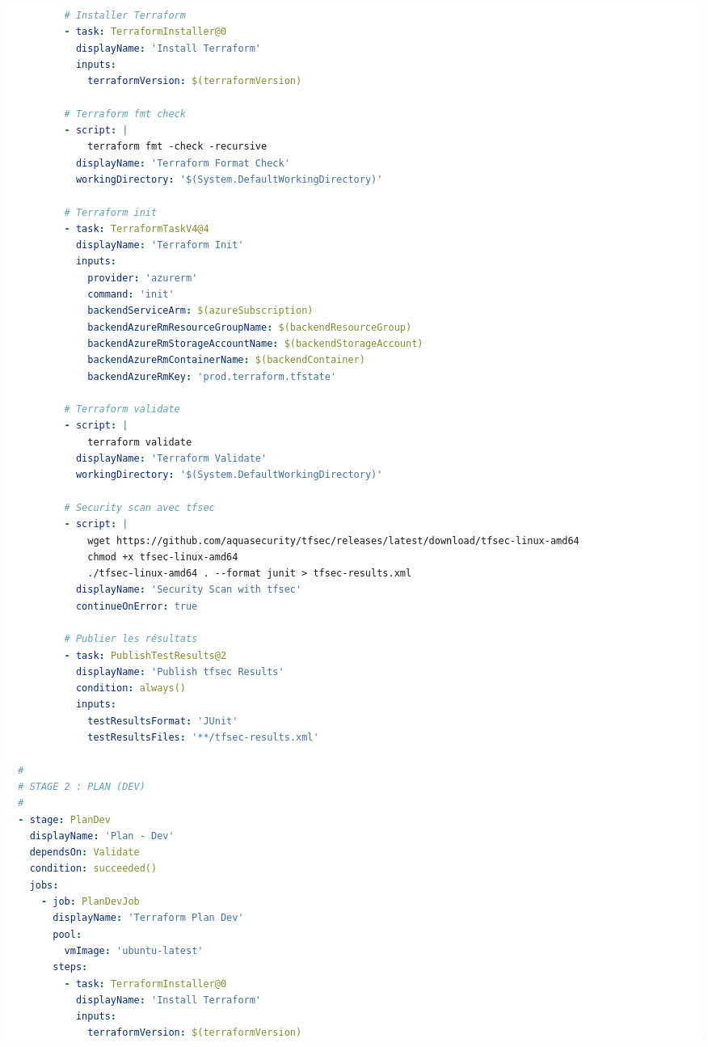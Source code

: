 ```yaml
          # Installer Terraform
          - task: TerraformInstaller@0
            displayName: 'Install Terraform'
            inputs:
              terraformVersion: $(terraformVersion)

          # Terraform fmt check
          - script: |
              terraform fmt -check -recursive
            displayName: 'Terraform Format Check'
            workingDirectory: '$(System.DefaultWorkingDirectory)'

          # Terraform init
          - task: TerraformTaskV4@4
            displayName: 'Terraform Init'
            inputs:
              provider: 'azurerm'
              command: 'init'
              backendServiceArm: $(azureSubscription)
              backendAzureRmResourceGroupName: $(backendResourceGroup)
              backendAzureRmStorageAccountName: $(backendStorageAccount)
              backendAzureRmContainerName: $(backendContainer)
              backendAzureRmKey: 'prod.terraform.tfstate'

          # Terraform validate
          - script: |
              terraform validate
            displayName: 'Terraform Validate'
            workingDirectory: '$(System.DefaultWorkingDirectory)'

          # Security scan avec tfsec
          - script: |
              wget https://github.com/aquasecurity/tfsec/releases/latest/download/tfsec-linux-amd64
              chmod +x tfsec-linux-amd64
              ./tfsec-linux-amd64 . --format junit > tfsec-results.xml
            displayName: 'Security Scan with tfsec'
            continueOnError: true

          # Publier les résultats
          - task: PublishTestResults@2
            displayName: 'Publish tfsec Results'
            condition: always()
            inputs:
              testResultsFormat: 'JUnit'
              testResultsFiles: '**/tfsec-results.xml'

  #
  # STAGE 2 : PLAN (DEV)
  #
  - stage: PlanDev
    displayName: 'Plan - Dev'
    dependsOn: Validate
    condition: succeeded()
    jobs:
      - job: PlanDevJob
        displayName: 'Terraform Plan Dev'
        pool:
          vmImage: 'ubuntu-latest'
        steps:
          - task: TerraformInstaller@0
            displayName: 'Install Terraform'
            inputs:
              terraformVersion: $(terraformVersion)
```